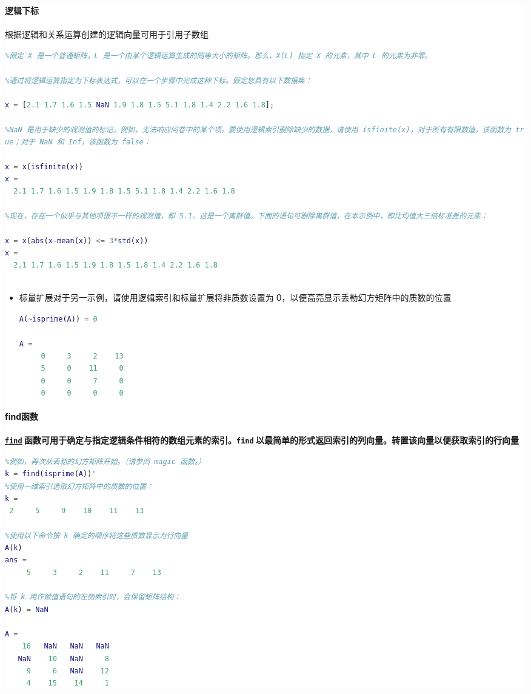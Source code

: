#### 逻辑下标

根据逻辑和关系运算创建的逻辑向量可用于引用子数组

```matlab
%假定 X 是一个普通矩阵，L 是一个由某个逻辑运算生成的同等大小的矩阵。那么，X(L) 指定 X 的元素，其中 L 的元素为非零。

%通过将逻辑运算指定为下标表达式，可以在一个步骤中完成这种下标。假定您具有以下数据集：

x = [2.1 1.7 1.6 1.5 NaN 1.9 1.8 1.5 5.1 1.8 1.4 2.2 1.6 1.8];

%NaN 是用于缺少的观测值的标记，例如，无法响应问卷中的某个项。要使用逻辑索引删除缺少的数据，请使用 isfinite(x)，对于所有有限数值，该函数为 true；对于 NaN 和 Inf，该函数为 false：

x = x(isfinite(x))
x =
  2.1 1.7 1.6 1.5 1.9 1.8 1.5 5.1 1.8 1.4 2.2 1.6 1.8
  
%现在，存在一个似乎与其他项很不一样的观测值，即 5.1。这是一个离群值。下面的语句可删除离群值，在本示例中，即比均值大三倍标准差的元素：

x = x(abs(x-mean(x)) <= 3*std(x))
x =
  2.1 1.7 1.6 1.5 1.9 1.8 1.5 1.8 1.4 2.2 1.6 1.8
  
```

- 标量扩展对于另一示例，请使用逻辑索引和标量扩展将非质数设置为 0，以便高亮显示丢勒幻方矩阵中的质数的位置

  ```matlab
  A(~isprime(A)) = 0
  
  A =
       0     3     2    13
       5     0    11     0
       0     0     7     0
       0     0     0     0
  ```

#### find函数

**[`find`](https://ww2.mathworks.cn/help/matlab/ref/find.html) 函数可用于确定与指定逻辑条件相符的数组元素的索引。`find` 以最简单的形式返回索引的列向量。转置该向量以便获取索引的行向量**

```matlab
%例如，再次从丢勒的幻方矩阵开始。（请参阅 magic 函数。）
k = find(isprime(A))'
%使用一维索引选取幻方矩阵中的质数的位置：
k =
 2     5     9    10    11    13

%使用以下命令按 k 确定的顺序将这些质数显示为行向量
A(k)
ans =
     5     3     2    11     7    13     

%将 k 用作赋值语句的左侧索引时，会保留矩阵结构：
A(k) = NaN

A =
    16   NaN   NaN   NaN
   NaN    10   NaN     8
     9     6   NaN    12
     4    15    14     1    
```
